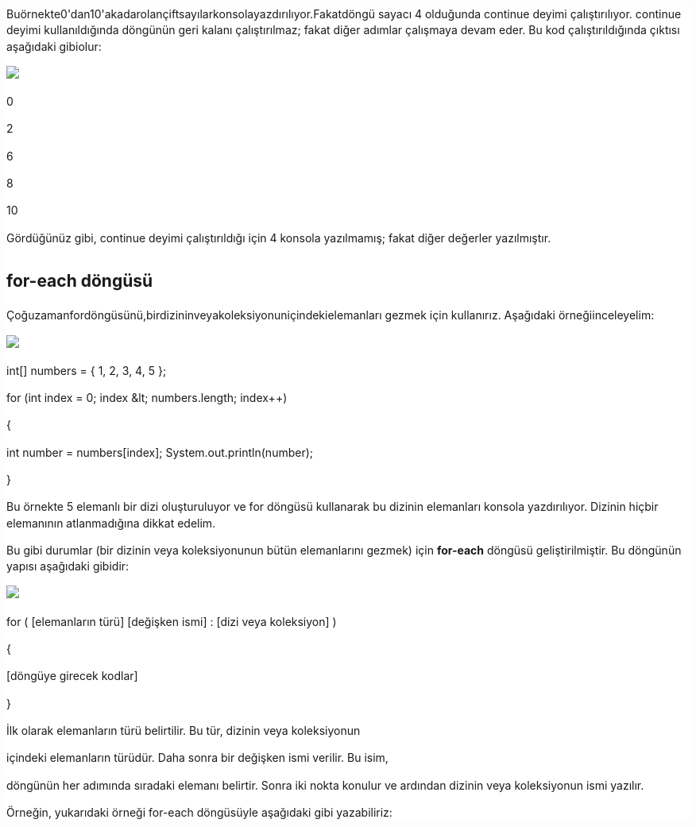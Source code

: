 Buörnekte0&#39;dan10&#39;akadarolançiftsayılarkonsolayazdırılıyor.Fakatdöngü sayacı 4 olduğunda continue deyimi çalıştırılıyor. continue deyimi kullanıldığında döngünün geri kalanı çalıştırılmaz; fakat diğer adımlar çalışmaya devam eder. Bu kod çalıştırıldığında çıktısı aşağıdaki gibiolur:

![](RackMultipart20201124-4-tyjch_html_a78c64ecd3026930.gif)

0

2

6

8

10

Gördüğünüz gibi, continue deyimi çalıştırıldığı için 4 konsola yazılmamış; fakat diğer değerler yazılmıştır.

## for-each döngüsü

Çoğuzamanfordöngüsünü,birdizininveyakoleksiyonuniçindekielemanları gezmek için kullanırız. Aşağıdaki örneğiinceleyelim:

![](RackMultipart20201124-4-tyjch_html_ef65fbdcfa559d9f.gif)

int[] numbers = { 1, 2, 3, 4, 5 };

for (int index = 0; index \&lt; numbers.length; index++)

{

int number = numbers[index]; System.out.println(number);

}

Bu örnekte 5 elemanlı bir dizi oluşturuluyor ve for döngüsü kullanarak bu dizinin elemanları konsola yazdırılıyor. Dizinin hiçbir elemanının atlanmadığına dikkat edelim.

Bu gibi durumlar (bir dizinin veya koleksiyonunun bütün elemanlarını gezmek) için **for-each** döngüsü geliştirilmiştir. Bu döngünün yapısı aşağıdaki gibidir:

![](RackMultipart20201124-4-tyjch_html_e66f76cf46184abb.gif)

for ( [elemanların türü] [değişken ismi] : [dizi veya koleksiyon] )

{

[döngüye girecek kodlar]

}

İlk olarak elemanların türü belirtilir. Bu tür, dizinin veya koleksiyonun

içindeki elemanların türüdür. Daha sonra bir değişken ismi verilir. Bu isim,

döngünün her adımında sıradaki elemanı belirtir. Sonra iki nokta konulur ve ardından dizinin veya koleksiyonun ismi yazılır.

Örneğin, yukarıdaki örneği for-each döngüsüyle aşağıdaki gibi yazabiliriz:
